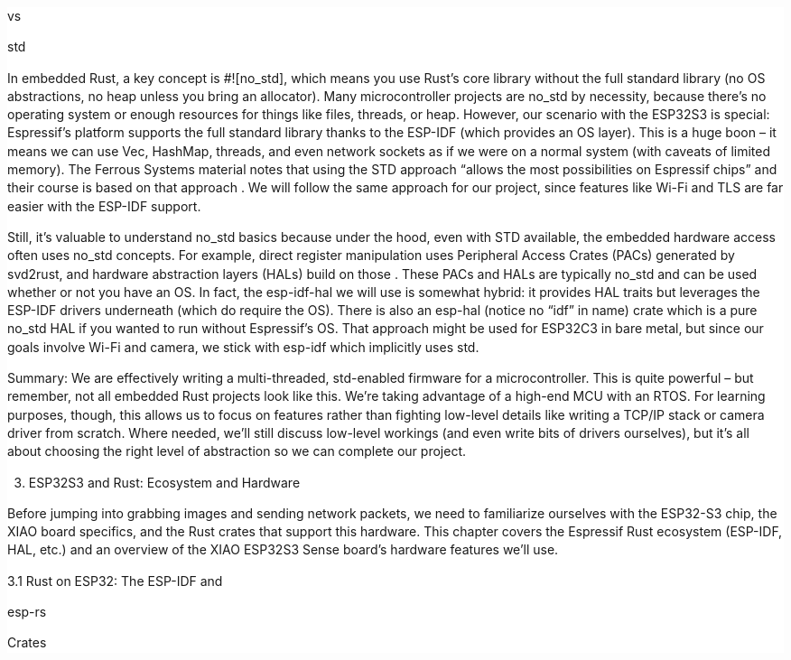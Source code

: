  vs 

std

  

  

In embedded Rust, a key concept is #![no_std], which means you use Rust’s core library without the full standard library (no OS abstractions, no heap unless you bring an allocator). Many microcontroller projects are no_std by necessity, because there’s no operating system or enough resources for things like files, threads, or heap. However, our scenario with the ESP32S3 is special: Espressif’s platform supports the full standard library thanks to the ESP-IDF (which provides an OS layer). This is a huge boon – it means we can use Vec, HashMap, threads, and even network sockets as if we were on a normal system (with caveats of limited memory). The Ferrous Systems material notes that using the STD approach “allows the most possibilities on Espressif chips” and their course is based on that approach . We will follow the same approach for our project, since features like Wi-Fi and TLS are far easier with the ESP-IDF support.

  

Still, it’s valuable to understand no_std basics because under the hood, even with STD available, the embedded hardware access often uses no_std concepts. For example, direct register manipulation uses Peripheral Access Crates (PACs) generated by svd2rust, and hardware abstraction layers (HALs) build on those . These PACs and HALs are typically no_std and can be used whether or not you have an OS. In fact, the esp-idf-hal we will use is somewhat hybrid: it provides HAL traits but leverages the ESP-IDF drivers underneath (which do require the OS). There is also an esp-hal (notice no “idf” in name) crate which is a pure no_std HAL if you wanted to run without Espressif’s OS. That approach might be used for ESP32C3 in bare metal, but since our goals involve Wi-Fi and camera, we stick with esp-idf which implicitly uses std.

  

Summary: We are effectively writing a multi-threaded, std-enabled firmware for a microcontroller. This is quite powerful – but remember, not all embedded Rust projects look like this. We’re taking advantage of a high-end MCU with an RTOS. For learning purposes, though, this allows us to focus on features rather than fighting low-level details like writing a TCP/IP stack or camera driver from scratch. Where needed, we’ll still discuss low-level workings (and even write bits of drivers ourselves), but it’s all about choosing the right level of abstraction so we can complete our project.

  

  

3. ESP32S3 and Rust: Ecosystem and Hardware

  

  

Before jumping into grabbing images and sending network packets, we need to familiarize ourselves with the ESP32-S3 chip, the XIAO board specifics, and the Rust crates that support this hardware. This chapter covers the Espressif Rust ecosystem (ESP-IDF, HAL, etc.) and an overview of the XIAO ESP32S3 Sense board’s hardware features we’ll use.

  

  

3.1 Rust on ESP32: The ESP-IDF and 

esp-rs

 Crates
